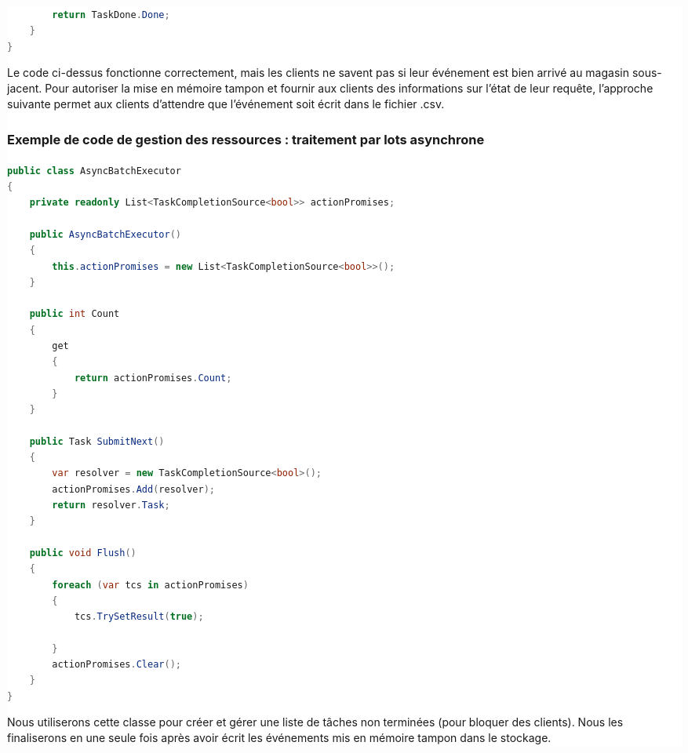 ```csharp
        return TaskDone.Done;
    }
}
```

Le code ci-dessus fonctionne correctement, mais les clients ne savent pas si leur événement est bien arrivé au magasin sous-jacent. Pour autoriser la mise en mémoire tampon et fournir aux clients des informations sur l’état de leur requête, l’approche suivante permet aux clients d’attendre que l’événement soit écrit dans le fichier .csv.

### Exemple de code de gestion des ressources : traitement par lots asynchrone

```csharp
public class AsyncBatchExecutor
{
    private readonly List<TaskCompletionSource<bool>> actionPromises;

    public AsyncBatchExecutor()
    {
        this.actionPromises = new List<TaskCompletionSource<bool>>();
    }

    public int Count
    {
        get
        {
            return actionPromises.Count;
        }
    }

    public Task SubmitNext()
    {
        var resolver = new TaskCompletionSource<bool>();
        actionPromises.Add(resolver);
        return resolver.Task;
    }

    public void Flush()
    {
        foreach (var tcs in actionPromises)
        {
            tcs.TrySetResult(true);

        }
        actionPromises.Clear();
    }
}
```

Nous utiliserons cette classe pour créer et gérer une liste de tâches non terminées (pour bloquer des clients). Nous les finaliserons en une seule fois après avoir écrit les événements mis en mémoire tampon dans le stockage.
